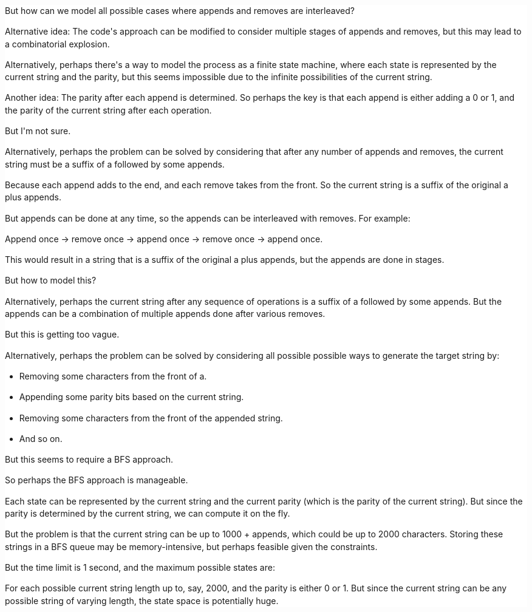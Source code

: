 But how can we model all possible cases where appends and removes are interleaved?

Alternative idea: The code's approach can be modified to consider multiple stages of appends and removes, but this may lead to a combinatorial explosion.

Alternatively, perhaps there's a way to model the process as a finite state machine, where each state is represented by the current string and the parity, but this seems impossible due to the infinite possibilities of the current string.

Another idea: The parity after each append is determined. So perhaps the key is that each append is either adding a 0 or 1, and the parity of the current string after each operation.

But I'm not sure.

Alternatively, perhaps the problem can be solved by considering that after any number of appends and removes, the current string must be a suffix of a followed by some appends.

Because each append adds to the end, and each remove takes from the front. So the current string is a suffix of the original a plus appends.

But appends can be done at any time, so the appends can be interleaved with removes. For example:

Append once → remove once → append once → remove once → append once.

This would result in a string that is a suffix of the original a plus appends, but the appends are done in stages.

But how to model this?

Alternatively, perhaps the current string after any sequence of operations is a suffix of a followed by some appends. But the appends can be a combination of multiple appends done after various removes.

But this is getting too vague.

Alternatively, perhaps the problem can be solved by considering all possible possible ways to generate the target string by:

- Removing some characters from the front of a.

- Appending some parity bits based on the current string.

- Removing some characters from the front of the appended string.

- And so on.

But this seems to require a BFS approach.

So perhaps the BFS approach is manageable.

Each state can be represented by the current string and the current parity (which is the parity of the current string). But since the parity is determined by the current string, we can compute it on the fly.

But the problem is that the current string can be up to 1000 + appends, which could be up to 2000 characters. Storing these strings in a BFS queue may be memory-intensive, but perhaps feasible given the constraints.

But the time limit is 1 second, and the maximum possible states are:

For each possible current string length up to, say, 2000, and the parity is either 0 or 1. But since the current string can be any possible string of varying length, the state space is potentially huge.
